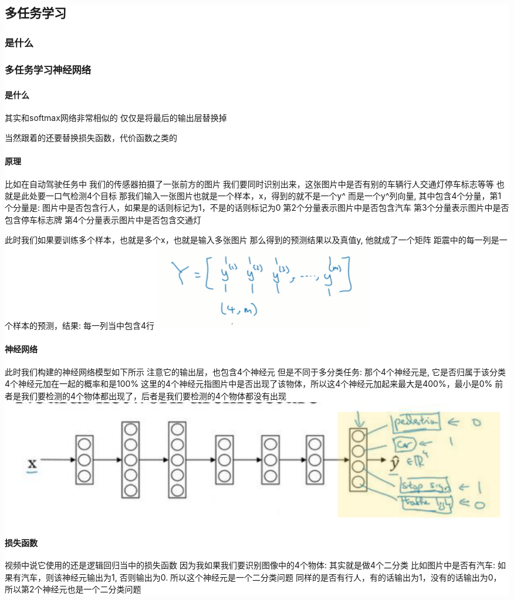 ## 多任务学习
### 是什么
### 多任务学习神经网络
#### 是什么
其实和softmax网络非常相似的
仅仅是将最后的输出层替换掉

当然跟着的还要替换损失函数，代价函数之类的
#### 原理
比如在自动驾驶任务中
我们的传感器拍摄了一张前方的图片
我们要同时识别出来，这张图片中是否有别的车辆行人交通灯停车标志等等
也就是此处要一口气检测4个目标
那我们输入一张图片也就是一个样本，x，得到的就不是一个y^
而是一个y^列向量, 其中包含4个分量，第1个分量是: 图片中是否包含行人，如果是的话则标记为1，不是的话则标记为0
第2个分量表示图片中是否包含汽车
第3个分量表示图片中是否包含停车标志牌
第4个分量表示图片中是否包含交通灯

此时我们如果要训练多个样本，也就是多个x，也就是输入多张图片
那么得到的预测结果以及真值y, 他就成了一个矩阵
距震中的每一列是一个样本的预测，结果: 每一列当中包含4行
![](./images/24.png)
#### 神经网络
此时我们构建的神经网络模型如下所示
注意它的输出层，也包含4个神经元
但是不同于多分类任务: 那个4个神经元是, 它是否归属于该分类4个神经元加在一起的概率和是100%
这里的4个神经元指图片中是否出现了该物体，所以这4个神经元加起来最大是400%，最小是0%
前者是我们要检测的4个物体都出现了，后者是我们要检测的4个物体都没有出现
![](./images/25.png)
#### 损失函数
视频中说它使用的还是逻辑回归当中的损失函数
因为我如果我们要识别图像中的4个物体: 其实就是做4个二分类
比如图片中是否有汽车: 如果有汽车，则该神经元输出为1, 否则输出为0. 所以这个神经元是一个二分类问题
同样的是否有行人，有的话输出为1，没有的话输出为0，所以第2个神经元也是一个二分类问题
